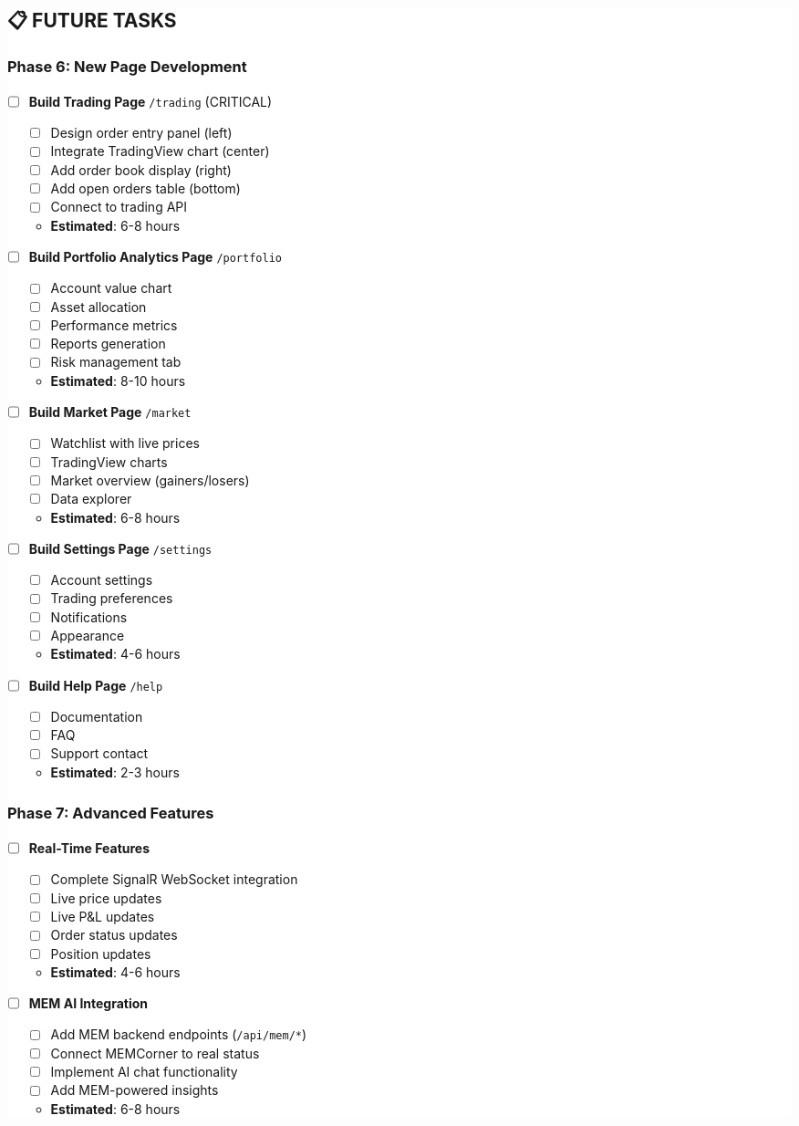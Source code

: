 ## 📋 FUTURE TASKS

### Phase 6: New Page Development

- [ ] **Build Trading Page** `/trading` (CRITICAL)
  - [ ] Design order entry panel (left)
  - [ ] Integrate TradingView chart (center)
  - [ ] Add order book display (right)
  - [ ] Add open orders table (bottom)
  - [ ] Connect to trading API
  - **Estimated**: 6-8 hours

- [ ] **Build Portfolio Analytics Page** `/portfolio`
  - [ ] Account value chart
  - [ ] Asset allocation
  - [ ] Performance metrics
  - [ ] Reports generation
  - [ ] Risk management tab
  - **Estimated**: 8-10 hours

- [ ] **Build Market Page** `/market`
  - [ ] Watchlist with live prices
  - [ ] TradingView charts
  - [ ] Market overview (gainers/losers)
  - [ ] Data explorer
  - **Estimated**: 6-8 hours

- [ ] **Build Settings Page** `/settings`
  - [ ] Account settings
  - [ ] Trading preferences
  - [ ] Notifications
  - [ ] Appearance
  - **Estimated**: 4-6 hours

- [ ] **Build Help Page** `/help`
  - [ ] Documentation
  - [ ] FAQ
  - [ ] Support contact
  - **Estimated**: 2-3 hours

### Phase 7: Advanced Features

- [ ] **Real-Time Features**
  - [ ] Complete SignalR WebSocket integration
  - [ ] Live price updates
  - [ ] Live P&L updates
  - [ ] Order status updates
  - [ ] Position updates
  - **Estimated**: 4-6 hours

- [ ] **MEM AI Integration**
  - [ ] Add MEM backend endpoints (`/api/mem/*`)
  - [ ] Connect MEMCorner to real status
  - [ ] Implement AI chat functionality
  - [ ] Add MEM-powered insights
  - **Estimated**: 6-8 hours
